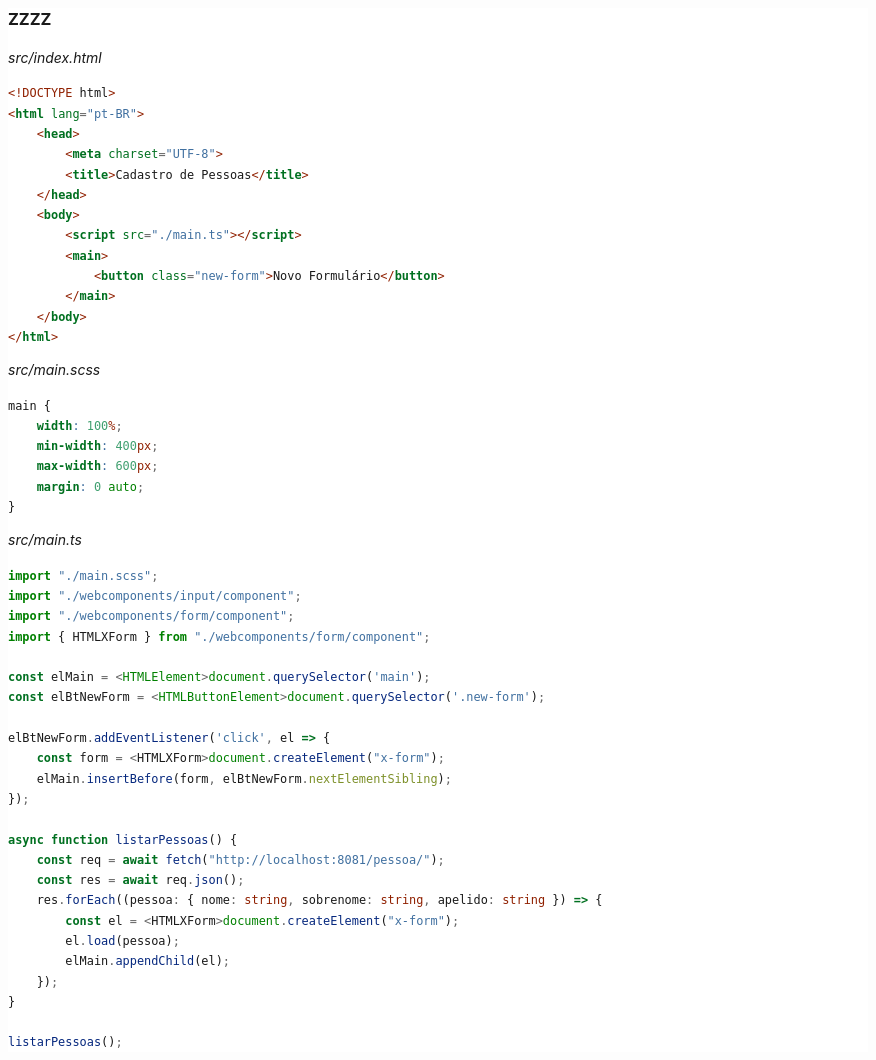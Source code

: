```shell
```

### ZZZZ

_src/index.html_
```html
<!DOCTYPE html>
<html lang="pt-BR">
    <head>
        <meta charset="UTF-8">
        <title>Cadastro de Pessoas</title>
    </head>
    <body>
        <script src="./main.ts"></script>
        <main>
            <button class="new-form">Novo Formulário</button>
        </main>
    </body>
</html>
```

_src/main.scss_
```scss
main {
    width: 100%;
    min-width: 400px;
    max-width: 600px;
    margin: 0 auto;
}
```

_src/main.ts_
```typescript
import "./main.scss";
import "./webcomponents/input/component";
import "./webcomponents/form/component";
import { HTMLXForm } from "./webcomponents/form/component";

const elMain = <HTMLElement>document.querySelector('main');
const elBtNewForm = <HTMLButtonElement>document.querySelector('.new-form');

elBtNewForm.addEventListener('click', el => {
    const form = <HTMLXForm>document.createElement("x-form");
    elMain.insertBefore(form, elBtNewForm.nextElementSibling);
});

async function listarPessoas() {
    const req = await fetch("http://localhost:8081/pessoa/");
    const res = await req.json();
    res.forEach((pessoa: { nome: string, sobrenome: string, apelido: string }) => {
        const el = <HTMLXForm>document.createElement("x-form");
        el.load(pessoa);
        elMain.appendChild(el);
    });
}

listarPessoas();
```
